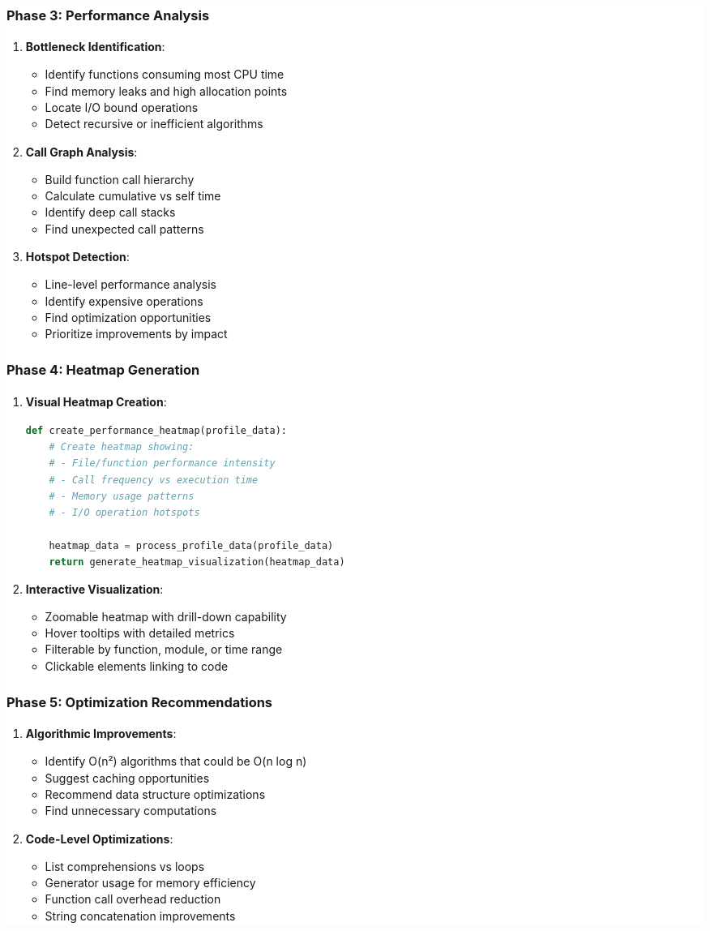 ### Phase 3: Performance Analysis
1. **Bottleneck Identification**:
   - Identify functions consuming most CPU time
   - Find memory leaks and high allocation points
   - Locate I/O bound operations
   - Detect recursive or inefficient algorithms

2. **Call Graph Analysis**:
   - Build function call hierarchy
   - Calculate cumulative vs self time
   - Identify deep call stacks
   - Find unexpected call patterns

3. **Hotspot Detection**:
   - Line-level performance analysis
   - Identify expensive operations
   - Find optimization opportunities
   - Prioritize improvements by impact

### Phase 4: Heatmap Generation
1. **Visual Heatmap Creation**:
   ```python
   def create_performance_heatmap(profile_data):
       # Create heatmap showing:
       # - File/function performance intensity
       # - Call frequency vs execution time
       # - Memory usage patterns
       # - I/O operation hotspots
       
       heatmap_data = process_profile_data(profile_data)
       return generate_heatmap_visualization(heatmap_data)
   ```

2. **Interactive Visualization**:
   - Zoomable heatmap with drill-down capability
   - Hover tooltips with detailed metrics
   - Filterable by function, module, or time range
   - Clickable elements linking to code

### Phase 5: Optimization Recommendations
1. **Algorithmic Improvements**:
   - Identify O(n²) algorithms that could be O(n log n)
   - Suggest caching opportunities
   - Recommend data structure optimizations
   - Find unnecessary computations

2. **Code-Level Optimizations**:
   - List comprehensions vs loops
   - Generator usage for memory efficiency
   - Function call overhead reduction
   - String concatenation improvements
